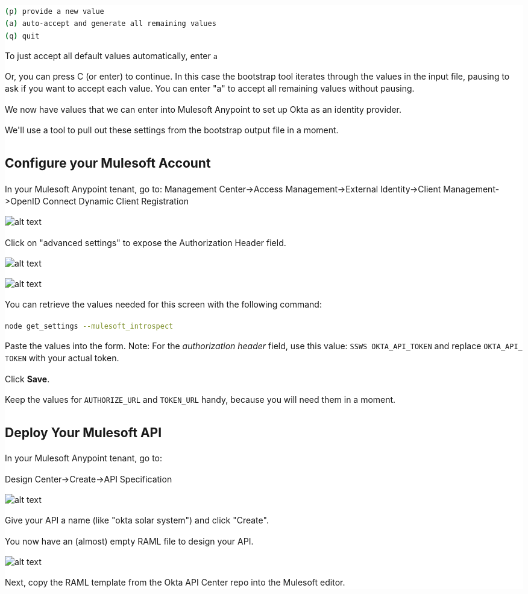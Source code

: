 ```bash
(p) provide a new value
(a) auto-accept and generate all remaining values
(q) quit
```

To just accept all default values automatically, enter `a`

Or, you can press C (or enter) to continue. In this case the bootstrap tool iterates through the values in the input file, pausing to ask if you want to accept each value. You can enter "a" to accept all remaining values without pausing.

We now have values that we can enter into Mulesoft Anypoint to set up Okta as an identity provider.

We'll use a tool to pull out these settings from the bootstrap output file in a moment.

## Configure your Mulesoft Account
In your Mulesoft Anypoint tenant, go to:
Management Center->Access Management->External Identity->Client Management->OpenID Connect Dynamic Client Registration

![alt text](https://s3.us-east-2.amazonaws.com/tom-smith-okta-api-center-images/mulesoft_external_identity.png)

Click on "advanced settings" to expose the Authorization Header field.

![alt text](https://s3.us-east-2.amazonaws.com/tom-smith-okta-api-center-images/mulesoft_advanced_settings.png)

![alt text](https://s3.us-east-2.amazonaws.com/tom-smith-okta-api-center-images/mulesoft_dynamic_client_registration.png)

You can retrieve the values needed for this screen with the following command:

```bash
node get_settings --mulesoft_introspect
```

Paste the values into the form. Note: For the *authorization header* field, use this value: `SSWS OKTA_API_TOKEN` and replace `OKTA_API_TOKEN` with your actual token.

Click **Save**.

Keep the values for `AUTHORIZE_URL` and `TOKEN_URL` handy, because you will need them in a moment.

## Deploy Your Mulesoft API

In your Mulesoft Anypoint tenant, go to:

Design Center->Create->API Specification

![alt text](https://s3.us-east-2.amazonaws.com/tom-smith-okta-api-center-images/mulesoft_new_api_specification.png)

Give your API a name (like "okta solar system") and click "Create".

You now have an (almost) empty RAML file to design your API.

![alt text](https://s3.us-east-2.amazonaws.com/tom-smith-okta-api-center-images/mulesoft_empty_raml.png)

Next, copy the RAML template from the Okta API Center repo into the Mulesoft editor.
